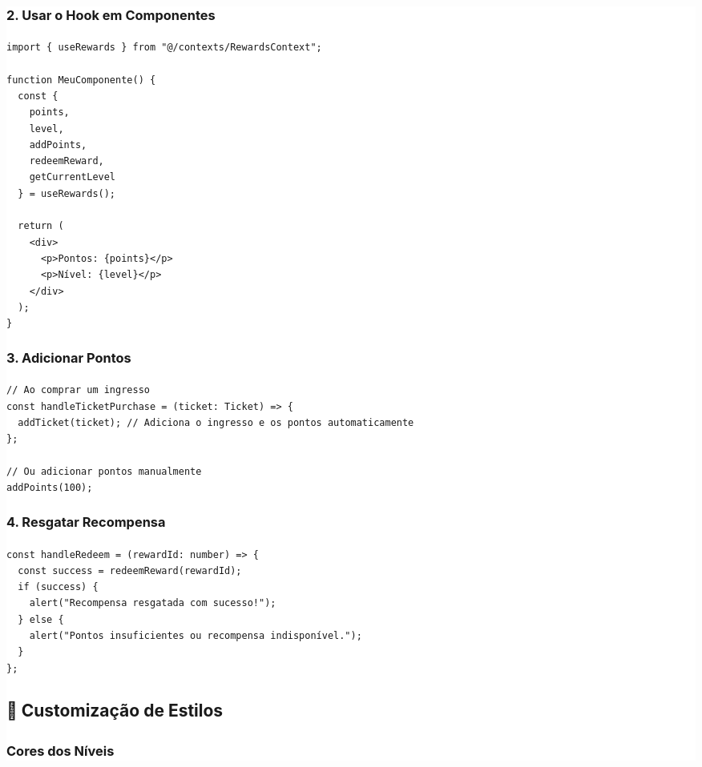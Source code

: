 ### 2. Usar o Hook em Componentes

```tsx
import { useRewards } from "@/contexts/RewardsContext";

function MeuComponente() {
  const {
    points,
    level,
    addPoints,
    redeemReward,
    getCurrentLevel
  } = useRewards();

  return (
    <div>
      <p>Pontos: {points}</p>
      <p>Nível: {level}</p>
    </div>
  );
}
```

### 3. Adicionar Pontos

```tsx
// Ao comprar um ingresso
const handleTicketPurchase = (ticket: Ticket) => {
  addTicket(ticket); // Adiciona o ingresso e os pontos automaticamente
};

// Ou adicionar pontos manualmente
addPoints(100);
```

### 4. Resgatar Recompensa

```tsx
const handleRedeem = (rewardId: number) => {
  const success = redeemReward(rewardId);
  if (success) {
    alert("Recompensa resgatada com sucesso!");
  } else {
    alert("Pontos insuficientes ou recompensa indisponível.");
  }
};
```

## 🎨 Customização de Estilos

### Cores dos Níveis
